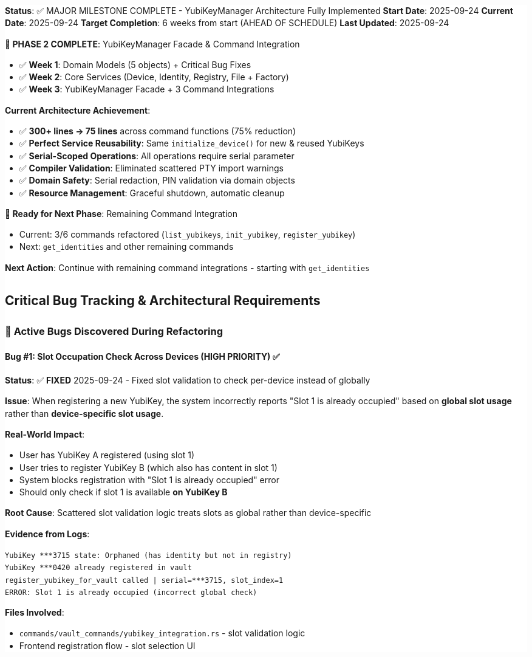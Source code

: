 
**Status**: ✅ MAJOR MILESTONE COMPLETE - YubiKeyManager Architecture Fully Implemented
**Start Date**: 2025-09-24
**Current Date**: 2025-09-24
**Target Completion**: 6 weeks from start (AHEAD OF SCHEDULE)
**Last Updated**: 2025-09-24

**🎉 PHASE 2 COMPLETE**: YubiKeyManager Facade & Command Integration
- ✅ **Week 1**: Domain Models (5 objects) + Critical Bug Fixes
- ✅ **Week 2**: Core Services (Device, Identity, Registry, File + Factory)
- ✅ **Week 3**: YubiKeyManager Facade + 3 Command Integrations

**Current Architecture Achievement**:
- ✅ **300+ lines → 75 lines** across command functions (75% reduction)
- ✅ **Perfect Service Reusability**: Same `initialize_device()` for new & reused YubiKeys
- ✅ **Serial-Scoped Operations**: All operations require serial parameter
- ✅ **Compiler Validation**: Eliminated scattered PTY import warnings
- ✅ **Domain Safety**: Serial redaction, PIN validation via domain objects
- ✅ **Resource Management**: Graceful shutdown, automatic cleanup

**🚀 Ready for Next Phase**: Remaining Command Integration
- Current: 3/6 commands refactored (`list_yubikeys`, `init_yubikey`, `register_yubikey`)
- Next: `get_identities` and other remaining commands

**Next Action**: Continue with remaining command integrations - starting with `get_identities`

## Critical Bug Tracking & Architectural Requirements

### 🐛 **Active Bugs Discovered During Refactoring**

#### Bug #1: Slot Occupation Check Across Devices (HIGH PRIORITY) ✅
**Status**: ✅ **FIXED** 2025-09-24 - Fixed slot validation to check per-device instead of globally

**Issue**: When registering a new YubiKey, the system incorrectly reports "Slot 1 is already occupied" based on **global slot usage** rather than **device-specific slot usage**.

**Real-World Impact**:
- User has YubiKey A registered (using slot 1)
- User tries to register YubiKey B (which also has content in slot 1)
- System blocks registration with "Slot 1 is already occupied" error
- Should only check if slot 1 is available **on YubiKey B**

**Root Cause**: Scattered slot validation logic treats slots as global rather than device-specific

**Evidence from Logs**:
```
YubiKey ***3715 state: Orphaned (has identity but not in registry)
YubiKey ***0420 already registered in vault
register_yubikey_for_vault called | serial=***3715, slot_index=1
ERROR: Slot 1 is already occupied (incorrect global check)
```

**Files Involved**:
- `commands/vault_commands/yubikey_integration.rs` - slot validation logic
- Frontend registration flow - slot selection UI
